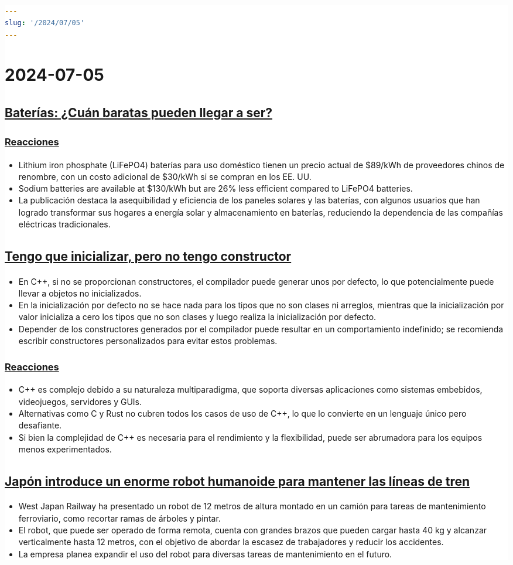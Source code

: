 ```yaml
---
slug: '/2024/07/05'
---
```


# 2024-07-05

## [Baterías: ¿Cuán baratas pueden llegar a ser?](https://aukehoekstra.substack.com/p/batteries-how-cheap-can-they-get)

### [Reacciones](https://news.ycombinator.com/item?id=40877337)

- Lithium iron phosphate (LiFePO4) baterías para uso doméstico tienen un precio actual de $89/kWh de proveedores chinos de renombre, con un costo adicional de $30/kWh si se compran en los EE. UU.
- Sodium batteries are available at $130/kWh but are 26% less efficient compared to LiFePO4 batteries.
- La publicación destaca la asequibilidad y eficiencia de los paneles solares y las baterías, con algunos usuarios que han logrado transformar sus hogares a energía solar y almacenamiento en baterías, reduciendo la dependencia de las compañías eléctricas tradicionales.

## [Tengo que inicializar, pero no tengo constructor](https://consteval.ca/2024/07/03/initialization/)

- En C++, si no se proporcionan constructores, el compilador puede generar unos por defecto, lo que potencialmente puede llevar a objetos no inicializados.
- En la inicialización por defecto no se hace nada para los tipos que no son clases ni arreglos, mientras que la inicialización por valor inicializa a cero los tipos que no son clases y luego realiza la inicialización por defecto.
- Depender de los constructores generados por el compilador puede resultar en un comportamiento indefinido; se recomienda escribir constructores personalizados para evitar estos problemas.

### [Reacciones](https://news.ycombinator.com/item?id=40880932)

- C++ es complejo debido a su naturaleza multiparadigma, que soporta diversas aplicaciones como sistemas embebidos, videojuegos, servidores y GUIs.
- Alternativas como C y Rust no cubren todos los casos de uso de C++, lo que lo convierte en un lenguaje único pero desafiante.
- Si bien la complejidad de C++ es necesaria para el rendimiento y la flexibilidad, puede ser abrumadora para los equipos menos experimentados.

## [Japón introduce un enorme robot humanoide para mantener las líneas de tren](https://www.theguardian.com/world/article/2024/jul/04/japan-train-robot-maintain-railway-lines)

- West Japan Railway ha presentado un robot de 12 metros de altura montado en un camión para tareas de mantenimiento ferroviario, como recortar ramas de árboles y pintar.
- El robot, que puede ser operado de forma remota, cuenta con grandes brazos que pueden cargar hasta 40 kg y alcanzar verticalmente hasta 12 metros, con el objetivo de abordar la escasez de trabajadores y reducir los accidentes.
- La empresa planea expandir el uso del robot para diversas tareas de mantenimiento en el futuro.
